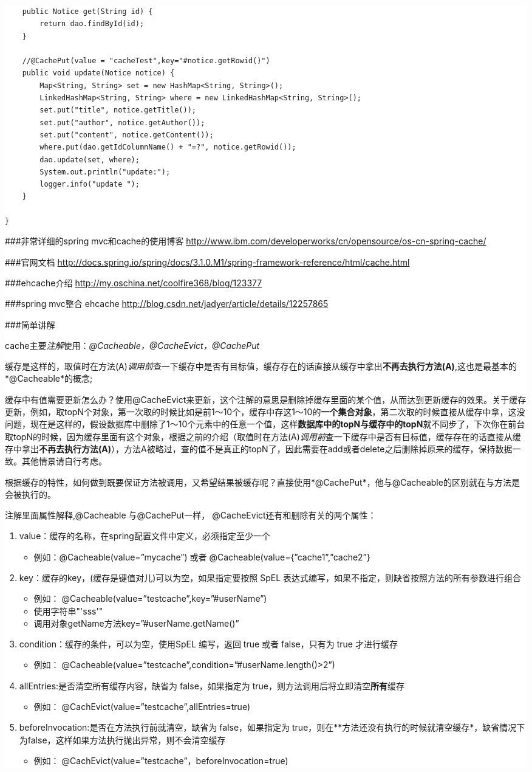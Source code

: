         public Notice get(String id) {
            return dao.findById(id);
        }

        //@CachePut(value = "cacheTest",key="#notice.getRowid()")
        public void update(Notice notice) {
            Map<String, String> set = new HashMap<String, String>();
            LinkedHashMap<String, String> where = new LinkedHashMap<String, String>();
            set.put("title", notice.getTitle());
            set.put("author", notice.getAuthor());
            set.put("content", notice.getContent());
            where.put(dao.getIdColumnName() + "=?", notice.getRowid());
            dao.update(set, where);
            System.out.println("update:");
            logger.info("update ");
        }

    }

###非常详细的spring mvc和cache的使用博客
http://www.ibm.com/developerworks/cn/opensource/os-cn-spring-cache/

###官网文档
http://docs.spring.io/spring/docs/3.1.0.M1/spring-framework-reference/html/cache.html

###ehcache介绍
http://my.oschina.net/coolfire368/blog/123377

###spring mvc整合 ehcache
http://blog.csdn.net/jadyer/article/details/12257865

###简单讲解

cache主要*注解*使用：*@Cacheable，@CacheEvict，@CachePut*

缓存是这样的，取值时在方法(A)*调用前*查一下缓存中是否有目标值，缓存存在的话直接从缓存中拿出**不再去执行方法(A)**,这也是最基本的*@Cacheable*的概念;

缓存中有值需要更新怎么办？使用@CacheEvict来更新，这个注解的意思是删除掉缓存里面的某个值，从而达到更新缓存的效果。关于缓存更新，例如，取topN个对象，第一次取的时候比如是前1～10个，缓存中存这1～10的**一个集合对象**，第二次取的时候直接从缓存中拿，这没问题，现在是这样的，假设数据库中删除了1～10个元素中的任意一个值，这样**数据库中的topN与缓存中的topN**就不同步了，下次你在前台取topN的时候，因为缓存里面有这个对象，根据之前的介绍（取值时在方法(A)*调用前*查一下缓存中是否有目标值，缓存存在的话直接从缓存中拿出**不再去执行方法(A)**），方法A被略过，查的值不是真正的topN了，因此需要在add或者delete之后删除掉原来的缓存，保持数据一致。其他情景请自行考虑。

根据缓存的特性，如何做到既要保证方法被调用，又希望结果被缓存呢？直接使用*@CachePut*，他与@Cacheable的区别就在与方法是会被执行的。

注解里面属性解释,@Cacheable 与@CachePut一样， @CacheEvict还有和删除有关的两个属性：

1. value：缓存的名称，在spring配置文件中定义，必须指定至少一个 
    * 例如：@Cacheable(value=”mycache”) 或者
@Cacheable(value={”cache1”,”cache2”} 

2. key：缓存的key，(缓存是键值对儿)可以为空，如果指定要按照 SpEL 表达式编写，如果不指定，则缺省按照方法的所有参数进行组合 
    * 例如：
@Cacheable(value=”testcache”,key=”#userName”)
    * 使用字符串"'sss'"
    * 调用对象getName方法key=”#userName.getName()”

3. condition：缓存的条件，可以为空，使用SpEL 编写，返回 true 或者 false，只有为 true 才进行缓存
    * 例如：
@Cacheable(value=”testcache”,condition=”#userName.length()>2”) 

4. allEntries:是否清空所有缓存内容，缺省为 false，如果指定为 true，则方法调用后将立即清空**所有**缓存 
    * 例如：
@CachEvict(value=”testcache”,allEntries=true)
5. beforeInvocation:是否在方法执行前就清空，缺省为 false，如果指定为 true，则在**方法还没有执行的时候就清空缓存*，缺省情况下为false，这样如果方法执行抛出异常，则不会清空缓存
    * 例如：
@CachEvict(value=”testcache”，beforeInvocation=true) 
